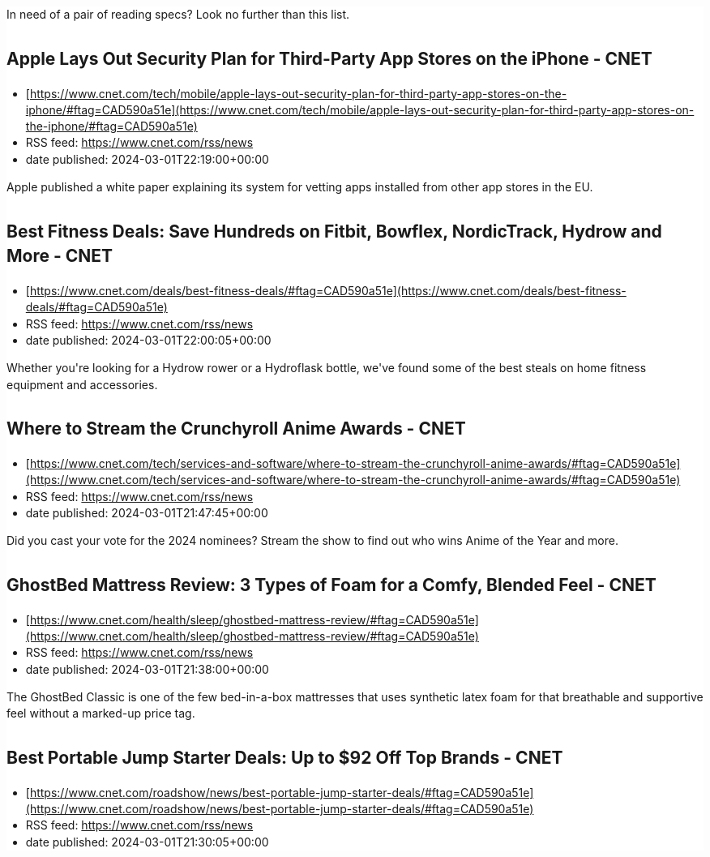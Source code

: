 In need of a pair of reading specs? Look no further than this list.

## Apple Lays Out Security Plan for Third-Party App Stores on the iPhone     - CNET
 - [https://www.cnet.com/tech/mobile/apple-lays-out-security-plan-for-third-party-app-stores-on-the-iphone/#ftag=CAD590a51e](https://www.cnet.com/tech/mobile/apple-lays-out-security-plan-for-third-party-app-stores-on-the-iphone/#ftag=CAD590a51e)
 - RSS feed: https://www.cnet.com/rss/news
 - date published: 2024-03-01T22:19:00+00:00

Apple published a white paper explaining its system for vetting apps installed from other app stores in the EU.

## Best Fitness Deals: Save Hundreds on Fitbit, Bowflex, NordicTrack, Hydrow and More     - CNET
 - [https://www.cnet.com/deals/best-fitness-deals/#ftag=CAD590a51e](https://www.cnet.com/deals/best-fitness-deals/#ftag=CAD590a51e)
 - RSS feed: https://www.cnet.com/rss/news
 - date published: 2024-03-01T22:00:05+00:00

Whether you're looking for a Hydrow rower or a Hydroflask bottle, we've found some of the best steals on home fitness equipment and accessories.

## Where to Stream the Crunchyroll Anime Awards     - CNET
 - [https://www.cnet.com/tech/services-and-software/where-to-stream-the-crunchyroll-anime-awards/#ftag=CAD590a51e](https://www.cnet.com/tech/services-and-software/where-to-stream-the-crunchyroll-anime-awards/#ftag=CAD590a51e)
 - RSS feed: https://www.cnet.com/rss/news
 - date published: 2024-03-01T21:47:45+00:00

Did you cast your vote for the 2024 nominees? Stream the show to find out who wins Anime of the Year and more.

## GhostBed Mattress Review: 3 Types of Foam for a Comfy, Blended Feel     - CNET
 - [https://www.cnet.com/health/sleep/ghostbed-mattress-review/#ftag=CAD590a51e](https://www.cnet.com/health/sleep/ghostbed-mattress-review/#ftag=CAD590a51e)
 - RSS feed: https://www.cnet.com/rss/news
 - date published: 2024-03-01T21:38:00+00:00

The GhostBed Classic is one of the few bed-in-a-box mattresses that uses synthetic latex foam for that breathable and supportive feel without a marked-up price tag.

## Best Portable Jump Starter Deals: Up to $92 Off Top Brands     - CNET
 - [https://www.cnet.com/roadshow/news/best-portable-jump-starter-deals/#ftag=CAD590a51e](https://www.cnet.com/roadshow/news/best-portable-jump-starter-deals/#ftag=CAD590a51e)
 - RSS feed: https://www.cnet.com/rss/news
 - date published: 2024-03-01T21:30:05+00:00
